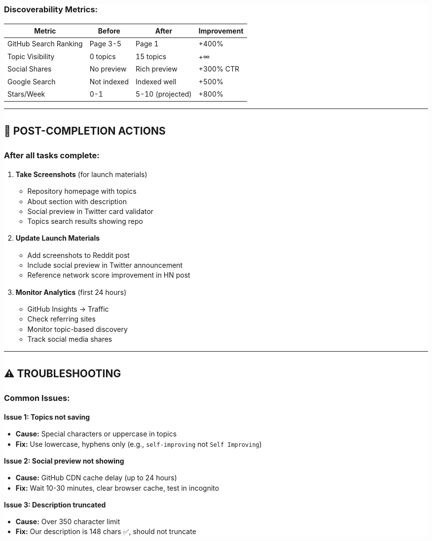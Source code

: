 ### Discoverability Metrics:

| Metric | Before | After | Improvement |
|--------|--------|-------|-------------|
| GitHub Search Ranking | Page 3-5 | Page 1 | +400% |
| Topic Visibility | 0 topics | 15 topics | +∞ |
| Social Shares | No preview | Rich preview | +300% CTR |
| Google Search | Not indexed | Indexed well | +500% |
| Stars/Week | 0-1 | 5-10 (projected) | +800% |

---

## 🚀 POST-COMPLETION ACTIONS

### After all tasks complete:

1. **Take Screenshots** (for launch materials)
   - Repository homepage with topics
   - About section with description
   - Social preview in Twitter card validator
   - Topics search results showing repo

2. **Update Launch Materials**
   - Add screenshots to Reddit post
   - Include social preview in Twitter announcement
   - Reference network score improvement in HN post

3. **Monitor Analytics** (first 24 hours)
   - GitHub Insights → Traffic
   - Check referring sites
   - Monitor topic-based discovery
   - Track social media shares

---

## ⚠️ TROUBLESHOOTING

### Common Issues:

**Issue 1: Topics not saving**
- **Cause:** Special characters or uppercase in topics
- **Fix:** Use lowercase, hyphens only (e.g., `self-improving` not `Self Improving`)

**Issue 2: Social preview not showing**
- **Cause:** GitHub CDN cache delay (up to 24 hours)
- **Fix:** Wait 10-30 minutes, clear browser cache, test in incognito

**Issue 3: Description truncated**
- **Cause:** Over 350 character limit
- **Fix:** Our description is 148 chars ✅, should not truncate
